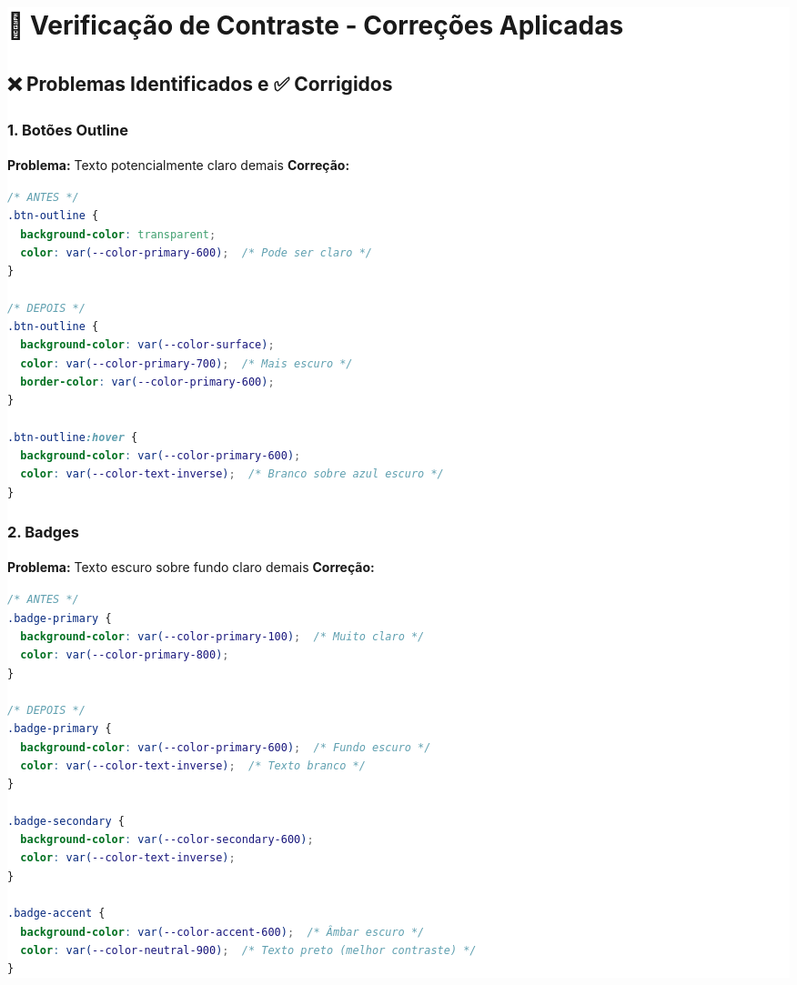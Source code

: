 # 🎨 Verificação de Contraste - Correções Aplicadas

## ❌ Problemas Identificados e ✅ Corrigidos

### 1. Botões Outline
**Problema:** Texto potencialmente claro demais
**Correção:**
```css
/* ANTES */
.btn-outline {
  background-color: transparent;
  color: var(--color-primary-600);  /* Pode ser claro */
}

/* DEPOIS */
.btn-outline {
  background-color: var(--color-surface);
  color: var(--color-primary-700);  /* Mais escuro */
  border-color: var(--color-primary-600);
}

.btn-outline:hover {
  background-color: var(--color-primary-600);
  color: var(--color-text-inverse);  /* Branco sobre azul escuro */
}
```

### 2. Badges
**Problema:** Texto escuro sobre fundo claro demais
**Correção:**
```css
/* ANTES */
.badge-primary {
  background-color: var(--color-primary-100);  /* Muito claro */
  color: var(--color-primary-800);
}

/* DEPOIS */
.badge-primary {
  background-color: var(--color-primary-600);  /* Fundo escuro */
  color: var(--color-text-inverse);  /* Texto branco */
}

.badge-secondary {
  background-color: var(--color-secondary-600);
  color: var(--color-text-inverse);
}

.badge-accent {
  background-color: var(--color-accent-600);  /* Âmbar escuro */
  color: var(--color-neutral-900);  /* Texto preto (melhor contraste) */
}
```
